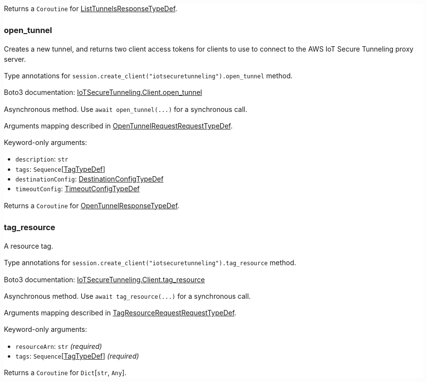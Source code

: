 Returns a `Coroutine` for
[ListTunnelsResponseTypeDef](./type_defs.md#listtunnelsresponsetypedef).

<a id="open_tunnel"></a>

### open_tunnel

Creates a new tunnel, and returns two client access tokens for clients to use
to connect to the AWS IoT Secure Tunneling proxy server.

Type annotations for `session.create_client("iotsecuretunneling").open_tunnel`
method.

Boto3 documentation:
[IoTSecureTunneling.Client.open_tunnel](https://boto3.amazonaws.com/v1/documentation/api/latest/reference/services/iotsecuretunneling.html#IoTSecureTunneling.Client.open_tunnel)

Asynchronous method. Use `await open_tunnel(...)` for a synchronous call.

Arguments mapping described in
[OpenTunnelRequestRequestTypeDef](./type_defs.md#opentunnelrequestrequesttypedef).

Keyword-only arguments:

- `description`: `str`
- `tags`: `Sequence`\[[TagTypeDef](./type_defs.md#tagtypedef)\]
- `destinationConfig`:
  [DestinationConfigTypeDef](./type_defs.md#destinationconfigtypedef)
- `timeoutConfig`: [TimeoutConfigTypeDef](./type_defs.md#timeoutconfigtypedef)

Returns a `Coroutine` for
[OpenTunnelResponseTypeDef](./type_defs.md#opentunnelresponsetypedef).

<a id="tag_resource"></a>

### tag_resource

A resource tag.

Type annotations for `session.create_client("iotsecuretunneling").tag_resource`
method.

Boto3 documentation:
[IoTSecureTunneling.Client.tag_resource](https://boto3.amazonaws.com/v1/documentation/api/latest/reference/services/iotsecuretunneling.html#IoTSecureTunneling.Client.tag_resource)

Asynchronous method. Use `await tag_resource(...)` for a synchronous call.

Arguments mapping described in
[TagResourceRequestRequestTypeDef](./type_defs.md#tagresourcerequestrequesttypedef).

Keyword-only arguments:

- `resourceArn`: `str` *(required)*
- `tags`: `Sequence`\[[TagTypeDef](./type_defs.md#tagtypedef)\] *(required)*

Returns a `Coroutine` for `Dict`\[`str`, `Any`\].

<a id="untag_resource"></a>
